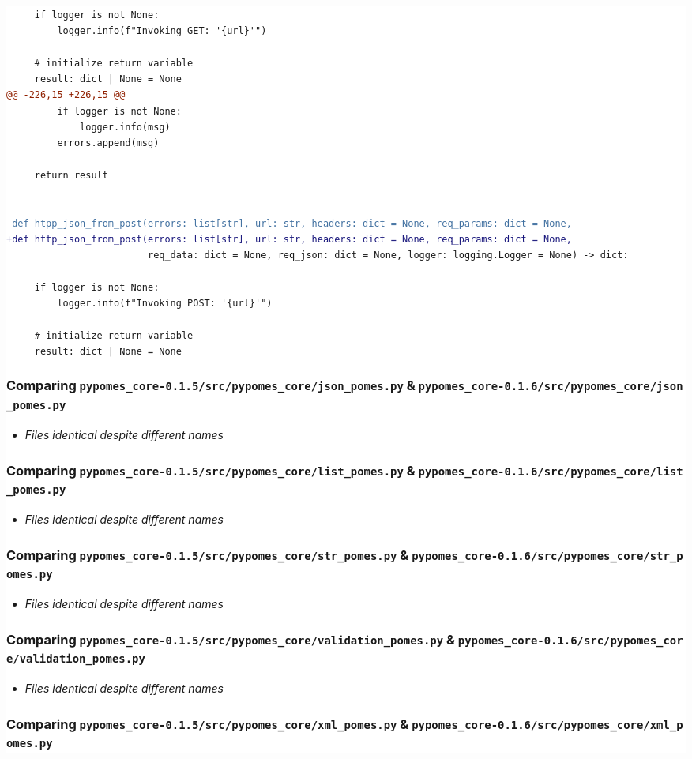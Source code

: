```diff
     if logger is not None:
         logger.info(f"Invoking GET: '{url}'")
 
     # initialize return variable
     result: dict | None = None
@@ -226,15 +226,15 @@
         if logger is not None:
             logger.info(msg)
         errors.append(msg)
 
     return result
 
 
-def htpp_json_from_post(errors: list[str], url: str, headers: dict = None, req_params: dict = None,
+def http_json_from_post(errors: list[str], url: str, headers: dict = None, req_params: dict = None,
                         req_data: dict = None, req_json: dict = None, logger: logging.Logger = None) -> dict:
 
     if logger is not None:
         logger.info(f"Invoking POST: '{url}'")
 
     # initialize return variable
     result: dict | None = None
```

### Comparing `pypomes_core-0.1.5/src/pypomes_core/json_pomes.py` & `pypomes_core-0.1.6/src/pypomes_core/json_pomes.py`

 * *Files identical despite different names*

### Comparing `pypomes_core-0.1.5/src/pypomes_core/list_pomes.py` & `pypomes_core-0.1.6/src/pypomes_core/list_pomes.py`

 * *Files identical despite different names*

### Comparing `pypomes_core-0.1.5/src/pypomes_core/str_pomes.py` & `pypomes_core-0.1.6/src/pypomes_core/str_pomes.py`

 * *Files identical despite different names*

### Comparing `pypomes_core-0.1.5/src/pypomes_core/validation_pomes.py` & `pypomes_core-0.1.6/src/pypomes_core/validation_pomes.py`

 * *Files identical despite different names*

### Comparing `pypomes_core-0.1.5/src/pypomes_core/xml_pomes.py` & `pypomes_core-0.1.6/src/pypomes_core/xml_pomes.py`
